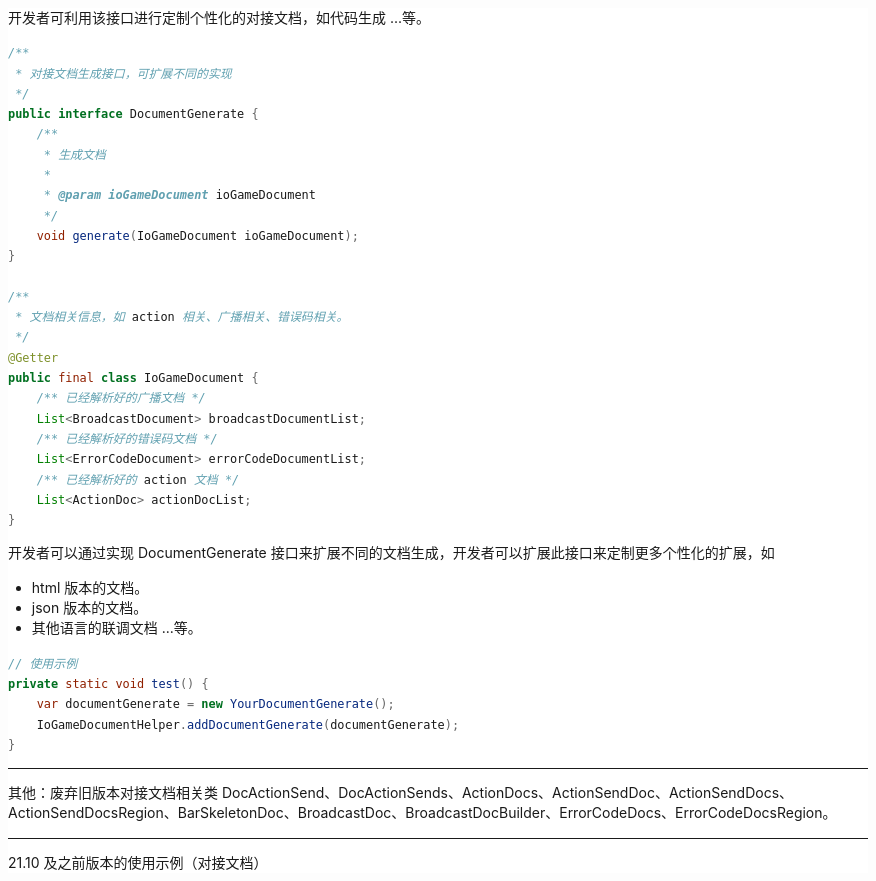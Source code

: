 开发者可利用该接口进行定制个性化的对接文档，如代码生成 ...等。

```java
/**
 * 对接文档生成接口，可扩展不同的实现
 */
public interface DocumentGenerate {
    /**
     * 生成文档
     *
     * @param ioGameDocument ioGameDocument
     */
    void generate(IoGameDocument ioGameDocument);
}

/**
 * 文档相关信息，如 action 相关、广播相关、错误码相关。
 */
@Getter
public final class IoGameDocument {
    /** 已经解析好的广播文档 */
    List<BroadcastDocument> broadcastDocumentList;
    /** 已经解析好的错误码文档 */
    List<ErrorCodeDocument> errorCodeDocumentList;
    /** 已经解析好的 action 文档 */
    List<ActionDoc> actionDocList;
}
```



开发者可以通过实现 DocumentGenerate 接口来扩展不同的文档生成，开发者可以扩展此接口来定制更多个性化的扩展，如

- html 版本的文档。
- json 版本的文档。
- 其他语言的联调文档 ...等。



```java
// 使用示例
private static void test() {
    var documentGenerate = new YourDocumentGenerate();
    IoGameDocumentHelper.addDocumentGenerate(documentGenerate);
}
```



------

其他：废弃旧版本对接文档相关类 DocActionSend、DocActionSends、ActionDocs、ActionSendDoc、ActionSendDocs、ActionSendDocsRegion、BarSkeletonDoc、BroadcastDoc、BroadcastDocBuilder、ErrorCodeDocs、ErrorCodeDocsRegion。

------

21.10 及之前版本的使用示例（对接文档）
